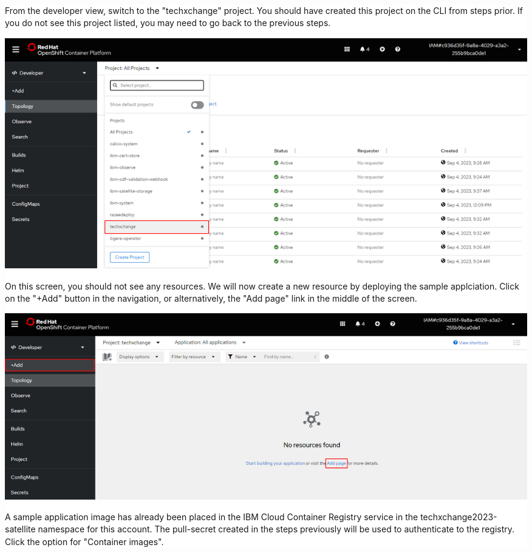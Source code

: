 From the developer view, switch to the "techxchange" project. You should have created this project on the CLI from steps prior. If you do not see this project listed, you may need to go back to the previous steps.

![Cloud Shell](images/openshift-switch-project.png)

On this screen, you should not see any resources. We will now create a new resource by deploying the sample applciation. Click on the "+Add" button in the navigation, or alternatively, the "Add page" link in the middle of the screen.

![Cloud Shell](images/openshift-add-button.png)

A sample application image has already been placed in the IBM Cloud Container Registry service in the techxchange2023-satellite namespace for this account. The pull-secret created in the steps previously will be used to authenticate to the registry. Click the option for "Container images".

